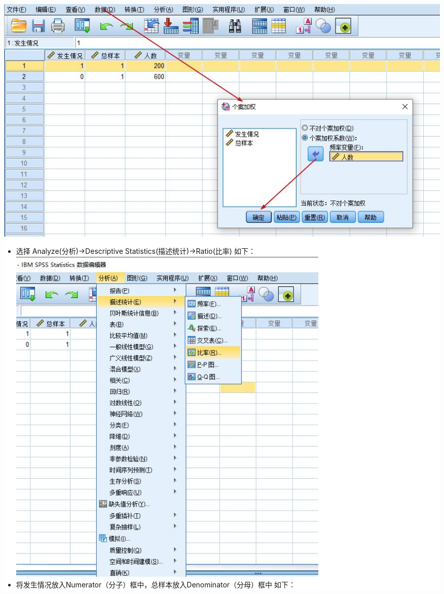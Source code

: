 ![图](/img/1/1-2.jpg)
- 选择 Analyze(分析)→Descriptive Statistics(描述统计)→Ratio(比率) 如下：<br>
![图](/img/1/1-3.jpg)
- 将发生情况放入Numerator（分子）框中，总样本放入Denominator（分母）框中 如下：<br>
